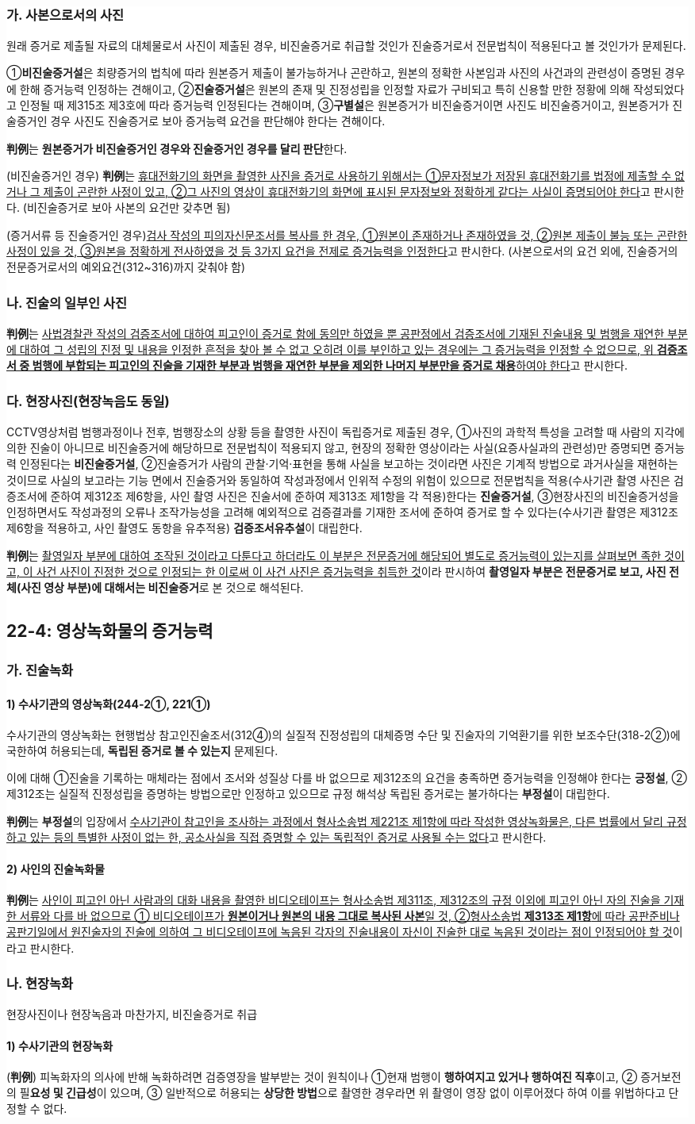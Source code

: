 ### 가. 사본으로서의 사진

원래 증거로 제출될 자료의 대체물로서 사진이 제출된 경우, 비진술증거로 취급할 것인가 진술증거로서 전문법칙이 적용된다고 볼 것인가가 문제된다.

①**비진술증거설**은 최량증거의 법칙에 따라 원본증거 제출이 불가능하거나 곤란하고, 원본의 정확한 사본임과 사진의 사건과의 관련성이 증명된 경우에 한해 증거능력 인정하는 견해이고, ②**진술증거설**은 원본의 존재 및 진정성립을 인정할 자료가 구비되고 특히 신용할 만한 정황에 의해 작성되었다고 인정될 때 제315조 제3호에 따라 증거능력 인정된다는 견해이며, ③**구별설**은 원본증거가 비진술증거이면 사진도 비진술증거이고, 원본증거가 진술증거인 경우 사진도 진술증거로 보아 증거능력 요건을 판단해야 한다는 견해이다.

**判例**는 **원본증거가 비진술증거인 경우와 진술증거인 경우를 달리 판단**한다. 

(비진술증거인 경우) **判例**는 <u>휴대전화기의 화면을 촬영한 사진을 증거로 사용하기 위해서는 ①문자정보가 저장된 휴대전화기를 법정에 제출할 수 없거나 그 제출이 곤란한 사정이 있고, ②그 사진의 영상이 휴대전화기의 화면에 표시된 문자정보와 정확하게 같다는 사실이 증명되어야 한다</u>고 판시한다. (비진술증거로 보아 사본의 요건만 갖추면 됨)

(증거서류 등 진술증거인 경우)<u>검사 작성의 피의자신문조서를 복사를 한 경우, ①원본이 존재하거나 존재하였을 것, ②원본 제출이 불능 또는 곤란한 사정이 있을 것, ③원본을 정확하게 전사하였을 것 등 3가지 요건을 전제로 증거능력을 인정한다</u>고 판시한다. (사본으로서의 요건 외에, 진술증거의 전문증거로서의 예외요건(312~316)까지 갖춰야 함)

### 나. 진술의 일부인 사진

**判例**는 <u>사법경찰관 작성의 검증조서에 대하여 피고인이 증거로 함에 동의만 하였을 뿐 공판정에서 검증조서에 기재된 진술내용 및 범행을 재연한 부분에 대하여 그 성립의 진정 및 내용을 인정한 흔적을 찾아 볼 수 없고 오히려 이를 부인하고 있는 경우에는 그 증거능력을 인정할 수 없으므로, 위 **검증조서 중 범행에 부합되는 피고인의 진술을 기재한 부분과 범행을 재연한 부분을 제외한 나머지 부분만을 증거로 채용**하여야 한다</u>고 판시한다.

### 다. 현장사진(현장녹음도 동일)

CCTV영상처럼 범행과정이나 전후, 범행장소의 상황 등을 촬영한 사진이 독립증거로 제출된 경우, ①사진의 과학적 특성을 고려할 때 사람의 지각에 의한 진술이 아니므로 비진술증거에 해당하므로 전문법칙이 적용되지 않고, 현장의 정확한 영상이라는 사실(요증사실과의 관련성)만 증명되면 증거능력 인정된다는 **비진술증거설**, ②진술증거가 사람의 관찰·기억·표현을 통해 사실을 보고하는 것이라면 사진은 기계적 방법으로 과거사실을 재현하는 것이므로 사실의 보고라는 기능 면에서 진술증거와 동일하여 작성과정에서 인위적 수정의 위험이 있으므로 전문법칙을 적용(수사기관 촬영 사진은 검증조서에 준하여 제312조 제6항을, 사인 촬영 사진은 진술서에 준하여 제313조 제1항을 각 적용)한다는 **진술증거설**, ③현장사진의 비진술증거성을 인정하면서도 작성과정의 오류나 조작가능성을 고려해 예외적으로 검증결과를 기재한 조서에 준하여 증거로 할 수 있다는(수사기관 촬영은 제312조 제6항을 적용하고, 사인 촬영도 동항을 유추적용) **검증조서유추설**이 대립한다.

**判例**는 <u>촬영일자 부분에 대하여 조작된 것이라고 다툰다고 하더라도 이 부분은 전문증거에 해당되어 별도로 증거능력이 있는지를 살펴보면 족한 것이고, 이 사건 사진이 진정한 것으로 인정되는 한 이로써 이 사건 사진은 증거능력을 취득한 것</u>이라 판시하여 **촬영일자 부분은 전문증거로 보고, 사진 전체(사진 영상 부분)에 대해서는 비진술증거**로 본 것으로 해석된다.

## 22-4: 영상녹화물의 증거능력

### 가. 진술녹화

#### 1) 수사기관의 영상녹화(244-2①, 221①)

수사기관의 영상녹화는 현행법상 참고인진술조서(312④)의 실질적 진정성립의 대체증명 수단 및 진술자의 기억환기를 위한 보조수단(318-2②)에 국한하여 허용되는데, **독립된 증거로 볼 수 있는지** 문제된다.

이에 대해 ①진술을 기록하는 매체라는 점에서 조서와 성질상 다를 바 없으므로 제312조의 요건을 충족하면 증거능력을 인정해야 한다는 **긍정설**, ②제312조는 실질적 진정성립을 증명하는 방법으로만 인정하고 있으므로 규정 해석상 독립된 증거로는 불가하다는 **부정설**이 대립한다. 

**判例**는 **부정설**의 입장에서 <u>수사기관이 참고인을 조사하는 과정에서 형사소송법 제221조 제1항에 따라 작성한 영상녹화물은, 다른 법률에서 달리 규정하고 있는 등의 특별한 사정이 없는 한, 공소사실을 직접 증명할 수 있는 독립적인 증거로 사용될 수는 없다</u>고 판시한다.

#### 2) 사인의 진술녹화물

**判例**는 <u>사인이 피고인 아닌 사람과의 대화 내용을 촬영한 비디오테이프는 형사소송법 제311조, 제312조의 규정 이외에 피고인 아닌 자의 진술을 기재한 서류와 다를 바 없으므로 ① 비디오테이프가 **원본이거나 원본의 내용 그대로 복사된 사본**일 것, ②형사소송법 **제313조 제1항**에 따라 공판준비나 공판기일에서 원진술자의 진술에 의하여 그 비디오테이프에 녹음된 각자의 진술내용이 자신이 진술한 대로 녹음된 것이라는 점이 인정되어야 할 것</u>이라고 판시한다.

### 나. 현장녹화

현장사진이나 현장녹음과 마찬가지, 비진술증거로 취급

#### 1) 수사기관의 현장녹화

(**判例**) 피녹화자의 의사에 반해 녹화하려면 검증영장을 발부받는 것이 원칙이나 ①현재 범행이 **행하여지고 있거나 행하여진 직후**이고, ② 증거보전의 필**요성 및 긴급성**이 있으며, ③ 일반적으로 허용되는 **상당한 방법**으로 촬영한 경우라면 위 촬영이 영장 없이 이루어졌다 하여 이를 위법하다고 단정할 수 없다.

